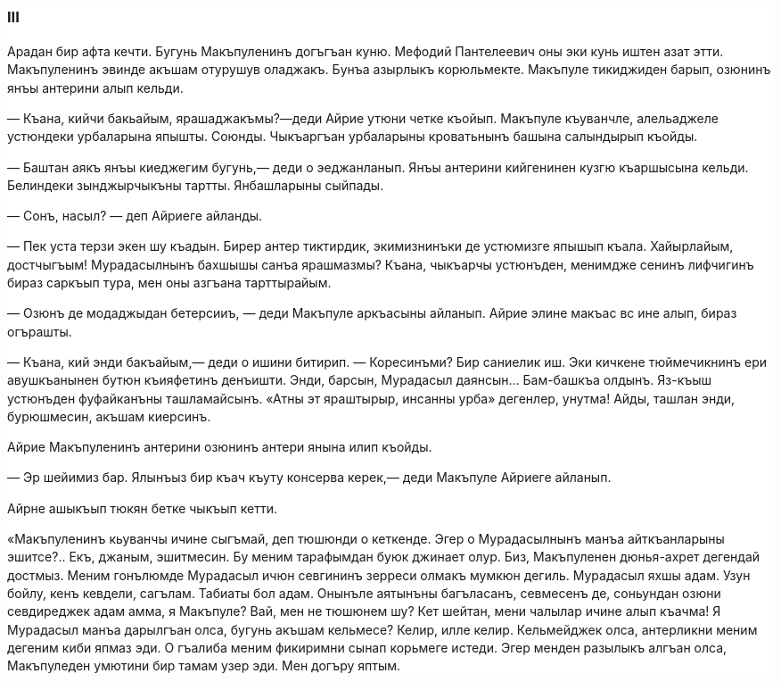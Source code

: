 ### III

Арадан бир афта кечти.
Бугунь Макъпуленинъ догъгъан куню.
Мефодий Пантелеевич оны эки кунь иштен азат этти.
Макъпуленинъ эвинде акъшам отурушув оладжакъ.
Бунъа азырлыкъ корюльмекте.
Макъпуле тикиджиден барып, озюнинъ янъы антерини алып кельди.

— Къана, кийчи бакьайым, ярашаджакъмы?—деди Айрие утюни четке къойып.
Макъпуле къуванчле, алельаджеле устюндеки урбаларына япышты.
Союнды.
Чыкъаргъан урбаларыны кроватьнынъ башына салындырып къойды.

— Баштан аякъ янъы киеджегим бугунь,— деди о эеджанланып.
Янъы антерини кийгенинен кузгю къаршысына кельди.
Белиндеки зынджырчыкъны тартты.
Янбашларыны сыйпады.

— Сонъ, насыл?
— деп Айриеге айланды.

— Пек уста терзи экен шу къадын.
Бирер антер тиктирдик, экимизнинъки де устюмизге япышып къала.
Хайырлайым, достчыгъым!
Мурадасылнынъ бахшышы санъа ярашмазмы?
Къана, чыкъарчы устюнъден, менимдже сенинъ лифчигинъ бираз саркъып тура, мен оны азгъана тарттырайым.

— Озюнъ де модаджыдан бетерсииъ,
— деди Макъпуле аркъасыны айланып.
Айрие элине макъас вс ине алып, бираз огърашты.

— Къана, кий энди бакъайым,— деди о ишини битирип.
— Коресинъми?
Бир саниелик иш.
Эки кичкене тюймечикнинъ ери авушкъанынен бутюн къияфетинъ денъишти.
Энди, барсын, Мурадасыл даянсын...
Бам-башкъа олдынъ.
Яз-къыш устюнъден фуфайканъны ташламайсынъ.
«Атны эт яраштырыр, инсанны урба» дегенлер, унутма!
Айды, ташлан энди, бурюшмесин, акъшам киерсинъ.

Айрие Макъпуленинъ антерини озюнинъ антери янына илип къойды.

— Эр шейимиз бар.
Ялынъыз бир къач къуту консерва керек,— деди Макъпуле Айриеге айланып.

Айрне ашыкъып тюкян бетке чыкъып кетти.

«Макъпуленинъ кьуванчы ичине сыгъмай, деп тюшюнди о кеткенде.
Эгер о Мурадасылнынъ манъа айткъанларыны эшитсе?..
Екъ, джаным, эшитмесин.
Бу меним тарафымдан буюк джинает олур.
Биз, Макъпуленен дюнья-ахрет дегендай достмыз.
Меним гонълюмде Мурадасыл ичюн севгининъ зерреси олмакъ мумкюн дегиль.
Мурадасыл яхшы адам.
Узун бойлу, кенъ кевдели, сагълам.
Табиаты бол адам.
Онынъле аятынъны багъласанъ, севмесенъ де, соньундан озюни севдиреджек адам амма, я Макъпуле?
Вай, мен не тюшюнем шу?
Кет шейтан, мени чалылар ичине алып къачма!
Я Мурадасыл манъа дарылгъан олса, бугунь акъшам кельмесе?
Келир, илле келир.
Кельмейджек олса, антерликни меним дегеним киби япмаз эди.
О гъалиба меним фикиримни сынап корьмеге истеди.
Эгер менден разылыкъ алгъан олса, Макъпуледен умютини бир тамам узер эди.
Мен догъру яптым.